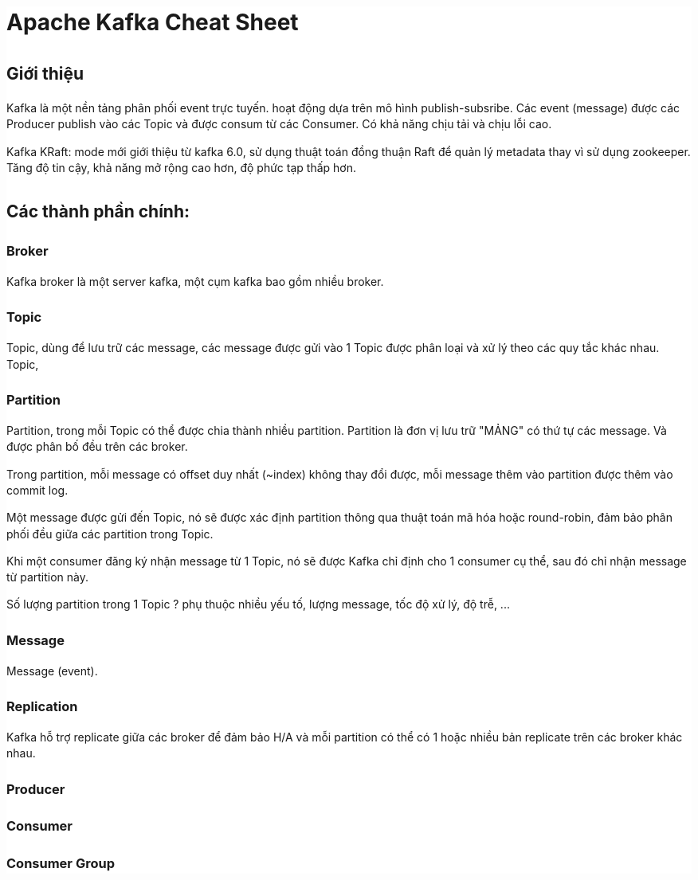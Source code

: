 # Apache Kafka Cheat Sheet

## Giới thiệu
Kafka là một nền tảng phân phối event trực tuyến. hoạt động dựa trên mô hình publish-subsribe. Các event (message) được các Producer publish vào các Topic và được consum từ các Consumer. Có khả năng chịu tải và chịu lỗi cao.

Kafka KRaft: mode mới giới thiệu từ kafka 6.0, sử dụng thuật toán đồng thuận Raft để quản lý metadata thay vì sử dụng zookeeper. Tăng độ tin cậy, khả năng mở rộng cao hơn, độ phức tạp thấp hơn.

## Các thành phần chính:

### Broker
Kafka broker là một server kafka, một cụm kafka bao gồm nhiều broker.

### Topic
Topic, dùng để lưu trữ các message, các message được gửi vào 1 Topic được phân loại và xử lý theo các quy tắc khác nhau.
Topic,

### Partition
Partition, trong mỗi Topic có thể được chia thành nhiều partition. Partition là đơn vị lưu trữ "MẢNG" có thứ tự các message. Và được phân bố đều trên các broker.

Trong partition, mỗi message có offset duy nhất (~index) không thay đổi được, mỗi message thêm vào partition được thêm vào commit log.

Một message được gửi đến Topic, nó sẽ được xác định partition thông qua thuật toán mã hóa hoặc round-robin, đảm bảo phân phối đều giữa các partition trong Topic.

Khi một consumer đăng ký nhận message từ 1 Topic, nó sẽ được Kafka chỉ định cho 1 consumer cụ thể, sau đó chỉ nhận message từ partition này.

Số lượng partition trong 1 Topic ? phụ thuộc nhiều yếu tố, lượng message, tốc độ xử lý, độ trễ, ...


### Message
Message (event).

### Replication
Kafka hỗ trợ replicate giữa các broker để đảm bảo H/A và mỗi partition có thể có 1 hoặc nhiều bản replicate trên các broker khác nhau.



### Producer

### Consumer

### Consumer Group
